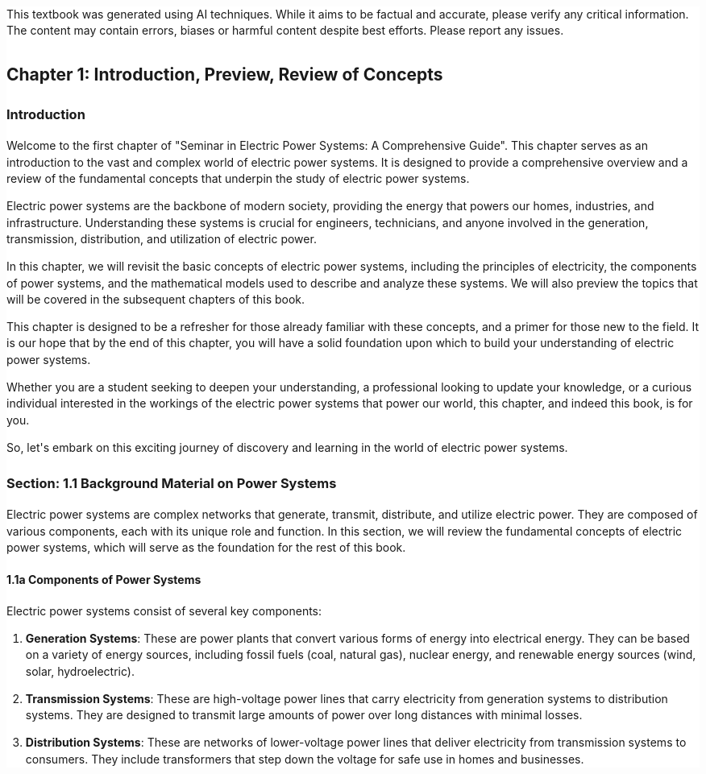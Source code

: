 This textbook was generated using AI techniques. While it aims to be factual and accurate, please verify any critical information. The content may contain errors, biases or harmful content despite best efforts. Please report any issues.

## Chapter 1: Introduction, Preview, Review of Concepts

### Introduction

Welcome to the first chapter of "Seminar in Electric Power Systems: A Comprehensive Guide". This chapter serves as an introduction to the vast and complex world of electric power systems. It is designed to provide a comprehensive overview and a review of the fundamental concepts that underpin the study of electric power systems. 

Electric power systems are the backbone of modern society, providing the energy that powers our homes, industries, and infrastructure. Understanding these systems is crucial for engineers, technicians, and anyone involved in the generation, transmission, distribution, and utilization of electric power.

In this chapter, we will revisit the basic concepts of electric power systems, including the principles of electricity, the components of power systems, and the mathematical models used to describe and analyze these systems. We will also preview the topics that will be covered in the subsequent chapters of this book.

This chapter is designed to be a refresher for those already familiar with these concepts, and a primer for those new to the field. It is our hope that by the end of this chapter, you will have a solid foundation upon which to build your understanding of electric power systems.

Whether you are a student seeking to deepen your understanding, a professional looking to update your knowledge, or a curious individual interested in the workings of the electric power systems that power our world, this chapter, and indeed this book, is for you. 

So, let's embark on this exciting journey of discovery and learning in the world of electric power systems.

### Section: 1.1 Background Material on Power Systems

Electric power systems are complex networks that generate, transmit, distribute, and utilize electric power. They are composed of various components, each with its unique role and function. In this section, we will review the fundamental concepts of electric power systems, which will serve as the foundation for the rest of this book.

#### 1.1a Components of Power Systems

Electric power systems consist of several key components:

1. **Generation Systems**: These are power plants that convert various forms of energy into electrical energy. They can be based on a variety of energy sources, including fossil fuels (coal, natural gas), nuclear energy, and renewable energy sources (wind, solar, hydroelectric).

2. **Transmission Systems**: These are high-voltage power lines that carry electricity from generation systems to distribution systems. They are designed to transmit large amounts of power over long distances with minimal losses.

3. **Distribution Systems**: These are networks of lower-voltage power lines that deliver electricity from transmission systems to consumers. They include transformers that step down the voltage for safe use in homes and businesses.
